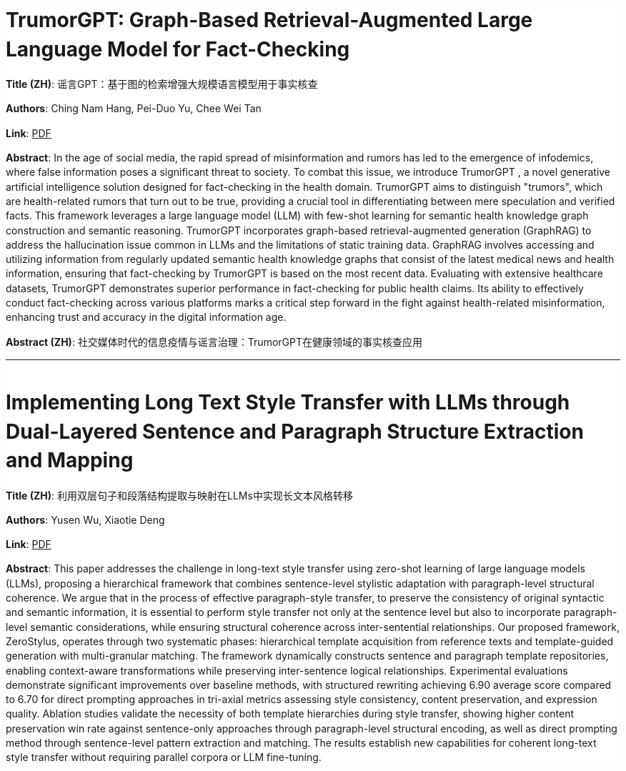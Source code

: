 # TrumorGPT: Graph-Based Retrieval-Augmented Large Language Model for Fact-Checking 

**Title (ZH)**: 谣言GPT：基于图的检索增强大规模语言模型用于事实核查 

**Authors**: Ching Nam Hang, Pei-Duo Yu, Chee Wei Tan  

**Link**: [PDF](https://arxiv.org/pdf/2505.07891)  

**Abstract**: In the age of social media, the rapid spread of misinformation and rumors has led to the emergence of infodemics, where false information poses a significant threat to society. To combat this issue, we introduce TrumorGPT , a novel generative artificial intelligence solution designed for fact-checking in the health domain. TrumorGPT aims to distinguish "trumors", which are health-related rumors that turn out to be true, providing a crucial tool in differentiating between mere speculation and verified facts. This framework leverages a large language model (LLM) with few-shot learning for semantic health knowledge graph construction and semantic reasoning. TrumorGPT incorporates graph-based retrieval-augmented generation (GraphRAG) to address the hallucination issue common in LLMs and the limitations of static training data. GraphRAG involves accessing and utilizing information from regularly updated semantic health knowledge graphs that consist of the latest medical news and health information, ensuring that fact-checking by TrumorGPT is based on the most recent data. Evaluating with extensive healthcare datasets, TrumorGPT demonstrates superior performance in fact-checking for public health claims. Its ability to effectively conduct fact-checking across various platforms marks a critical step forward in the fight against health-related misinformation, enhancing trust and accuracy in the digital information age. 

**Abstract (ZH)**: 社交媒体时代的信息疫情与谣言治理：TrumorGPT在健康领域的事实核查应用 

---
# Implementing Long Text Style Transfer with LLMs through Dual-Layered Sentence and Paragraph Structure Extraction and Mapping 

**Title (ZH)**: 利用双层句子和段落结构提取与映射在LLMs中实现长文本风格转移 

**Authors**: Yusen Wu, Xiaotie Deng  

**Link**: [PDF](https://arxiv.org/pdf/2505.07888)  

**Abstract**: This paper addresses the challenge in long-text style transfer using zero-shot learning of large language models (LLMs), proposing a hierarchical framework that combines sentence-level stylistic adaptation with paragraph-level structural coherence. We argue that in the process of effective paragraph-style transfer, to preserve the consistency of original syntactic and semantic information, it is essential to perform style transfer not only at the sentence level but also to incorporate paragraph-level semantic considerations, while ensuring structural coherence across inter-sentential relationships. Our proposed framework, ZeroStylus, operates through two systematic phases: hierarchical template acquisition from reference texts and template-guided generation with multi-granular matching. The framework dynamically constructs sentence and paragraph template repositories, enabling context-aware transformations while preserving inter-sentence logical relationships. Experimental evaluations demonstrate significant improvements over baseline methods, with structured rewriting achieving 6.90 average score compared to 6.70 for direct prompting approaches in tri-axial metrics assessing style consistency, content preservation, and expression quality. Ablation studies validate the necessity of both template hierarchies during style transfer, showing higher content preservation win rate against sentence-only approaches through paragraph-level structural encoding, as well as direct prompting method through sentence-level pattern extraction and matching. The results establish new capabilities for coherent long-text style transfer without requiring parallel corpora or LLM fine-tuning. 
